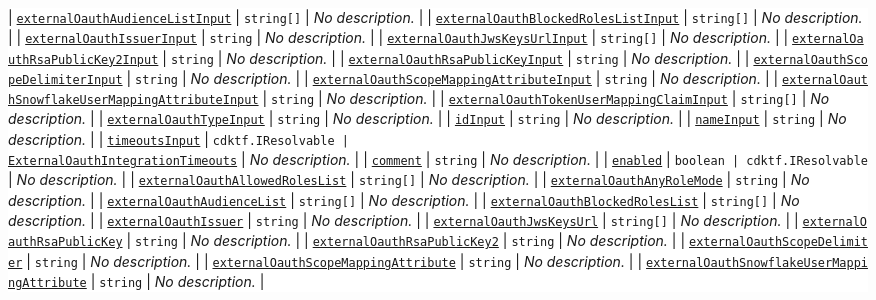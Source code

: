 | <code><a href="#@cdktf/provider-snowflake.externalOauthIntegration.ExternalOauthIntegration.property.externalOauthAudienceListInput">externalOauthAudienceListInput</a></code> | <code>string[]</code> | *No description.* |
| <code><a href="#@cdktf/provider-snowflake.externalOauthIntegration.ExternalOauthIntegration.property.externalOauthBlockedRolesListInput">externalOauthBlockedRolesListInput</a></code> | <code>string[]</code> | *No description.* |
| <code><a href="#@cdktf/provider-snowflake.externalOauthIntegration.ExternalOauthIntegration.property.externalOauthIssuerInput">externalOauthIssuerInput</a></code> | <code>string</code> | *No description.* |
| <code><a href="#@cdktf/provider-snowflake.externalOauthIntegration.ExternalOauthIntegration.property.externalOauthJwsKeysUrlInput">externalOauthJwsKeysUrlInput</a></code> | <code>string[]</code> | *No description.* |
| <code><a href="#@cdktf/provider-snowflake.externalOauthIntegration.ExternalOauthIntegration.property.externalOauthRsaPublicKey2Input">externalOauthRsaPublicKey2Input</a></code> | <code>string</code> | *No description.* |
| <code><a href="#@cdktf/provider-snowflake.externalOauthIntegration.ExternalOauthIntegration.property.externalOauthRsaPublicKeyInput">externalOauthRsaPublicKeyInput</a></code> | <code>string</code> | *No description.* |
| <code><a href="#@cdktf/provider-snowflake.externalOauthIntegration.ExternalOauthIntegration.property.externalOauthScopeDelimiterInput">externalOauthScopeDelimiterInput</a></code> | <code>string</code> | *No description.* |
| <code><a href="#@cdktf/provider-snowflake.externalOauthIntegration.ExternalOauthIntegration.property.externalOauthScopeMappingAttributeInput">externalOauthScopeMappingAttributeInput</a></code> | <code>string</code> | *No description.* |
| <code><a href="#@cdktf/provider-snowflake.externalOauthIntegration.ExternalOauthIntegration.property.externalOauthSnowflakeUserMappingAttributeInput">externalOauthSnowflakeUserMappingAttributeInput</a></code> | <code>string</code> | *No description.* |
| <code><a href="#@cdktf/provider-snowflake.externalOauthIntegration.ExternalOauthIntegration.property.externalOauthTokenUserMappingClaimInput">externalOauthTokenUserMappingClaimInput</a></code> | <code>string[]</code> | *No description.* |
| <code><a href="#@cdktf/provider-snowflake.externalOauthIntegration.ExternalOauthIntegration.property.externalOauthTypeInput">externalOauthTypeInput</a></code> | <code>string</code> | *No description.* |
| <code><a href="#@cdktf/provider-snowflake.externalOauthIntegration.ExternalOauthIntegration.property.idInput">idInput</a></code> | <code>string</code> | *No description.* |
| <code><a href="#@cdktf/provider-snowflake.externalOauthIntegration.ExternalOauthIntegration.property.nameInput">nameInput</a></code> | <code>string</code> | *No description.* |
| <code><a href="#@cdktf/provider-snowflake.externalOauthIntegration.ExternalOauthIntegration.property.timeoutsInput">timeoutsInput</a></code> | <code>cdktf.IResolvable \| <a href="#@cdktf/provider-snowflake.externalOauthIntegration.ExternalOauthIntegrationTimeouts">ExternalOauthIntegrationTimeouts</a></code> | *No description.* |
| <code><a href="#@cdktf/provider-snowflake.externalOauthIntegration.ExternalOauthIntegration.property.comment">comment</a></code> | <code>string</code> | *No description.* |
| <code><a href="#@cdktf/provider-snowflake.externalOauthIntegration.ExternalOauthIntegration.property.enabled">enabled</a></code> | <code>boolean \| cdktf.IResolvable</code> | *No description.* |
| <code><a href="#@cdktf/provider-snowflake.externalOauthIntegration.ExternalOauthIntegration.property.externalOauthAllowedRolesList">externalOauthAllowedRolesList</a></code> | <code>string[]</code> | *No description.* |
| <code><a href="#@cdktf/provider-snowflake.externalOauthIntegration.ExternalOauthIntegration.property.externalOauthAnyRoleMode">externalOauthAnyRoleMode</a></code> | <code>string</code> | *No description.* |
| <code><a href="#@cdktf/provider-snowflake.externalOauthIntegration.ExternalOauthIntegration.property.externalOauthAudienceList">externalOauthAudienceList</a></code> | <code>string[]</code> | *No description.* |
| <code><a href="#@cdktf/provider-snowflake.externalOauthIntegration.ExternalOauthIntegration.property.externalOauthBlockedRolesList">externalOauthBlockedRolesList</a></code> | <code>string[]</code> | *No description.* |
| <code><a href="#@cdktf/provider-snowflake.externalOauthIntegration.ExternalOauthIntegration.property.externalOauthIssuer">externalOauthIssuer</a></code> | <code>string</code> | *No description.* |
| <code><a href="#@cdktf/provider-snowflake.externalOauthIntegration.ExternalOauthIntegration.property.externalOauthJwsKeysUrl">externalOauthJwsKeysUrl</a></code> | <code>string[]</code> | *No description.* |
| <code><a href="#@cdktf/provider-snowflake.externalOauthIntegration.ExternalOauthIntegration.property.externalOauthRsaPublicKey">externalOauthRsaPublicKey</a></code> | <code>string</code> | *No description.* |
| <code><a href="#@cdktf/provider-snowflake.externalOauthIntegration.ExternalOauthIntegration.property.externalOauthRsaPublicKey2">externalOauthRsaPublicKey2</a></code> | <code>string</code> | *No description.* |
| <code><a href="#@cdktf/provider-snowflake.externalOauthIntegration.ExternalOauthIntegration.property.externalOauthScopeDelimiter">externalOauthScopeDelimiter</a></code> | <code>string</code> | *No description.* |
| <code><a href="#@cdktf/provider-snowflake.externalOauthIntegration.ExternalOauthIntegration.property.externalOauthScopeMappingAttribute">externalOauthScopeMappingAttribute</a></code> | <code>string</code> | *No description.* |
| <code><a href="#@cdktf/provider-snowflake.externalOauthIntegration.ExternalOauthIntegration.property.externalOauthSnowflakeUserMappingAttribute">externalOauthSnowflakeUserMappingAttribute</a></code> | <code>string</code> | *No description.* |